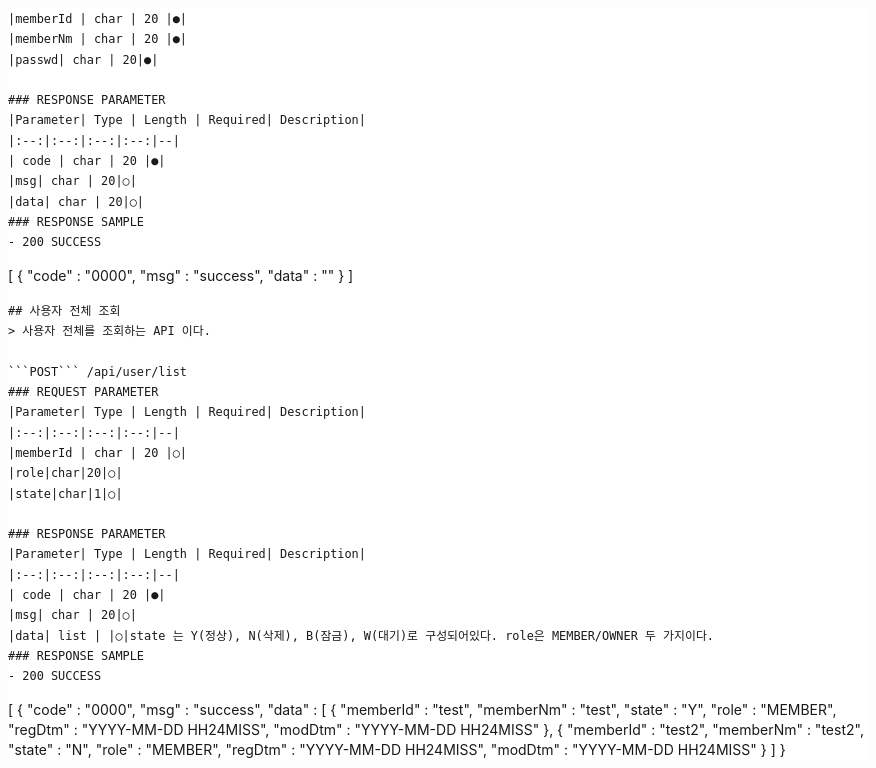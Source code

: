 ```
|memberId | char | 20 |●|
|memberNm | char | 20 |●|
|passwd| char | 20|●|

### RESPONSE PARAMETER
|Parameter| Type | Length | Required| Description|
|:--:|:--:|:--:|:--:|--|
| code | char | 20 |●|
|msg| char | 20|○|
|data| char | 20|○|
### RESPONSE SAMPLE
- 200 SUCCESS
```
[
  {
    "code" : "0000",
    "msg" : "success",
    "data" : ""
  }
]
```
## 사용자 전체 조회
> 사용자 전체를 조회하는 API 이다.

```POST``` /api/user/list
### REQUEST PARAMETER
|Parameter| Type | Length | Required| Description|
|:--:|:--:|:--:|:--:|--|
|memberId | char | 20 |○|
|role|char|20|○|
|state|char|1|○|

### RESPONSE PARAMETER
|Parameter| Type | Length | Required| Description|
|:--:|:--:|:--:|:--:|--|
| code | char | 20 |●|
|msg| char | 20|○|
|data| list | |○|state 는 Y(정상), N(삭제), B(잠금), W(대기)로 구성되어있다. role은 MEMBER/OWNER 두 가지이다.
### RESPONSE SAMPLE
- 200 SUCCESS
```
[
  {
    "code" : "0000",
    "msg" : "success",
    "data" : [
      {
      "memberId" : "test",
      "memberNm" : "test",
      "state" : "Y",
      "role" : "MEMBER",
      "regDtm" : "YYYY-MM-DD HH24MISS",
      "modDtm" : "YYYY-MM-DD HH24MISS"
      },
      {
      "memberId" : "test2",
      "memberNm" : "test2",
      "state" : "N",
      "role" : "MEMBER",
      "regDtm" : "YYYY-MM-DD HH24MISS",
      "modDtm" : "YYYY-MM-DD HH24MISS"
      }
    ]
  }